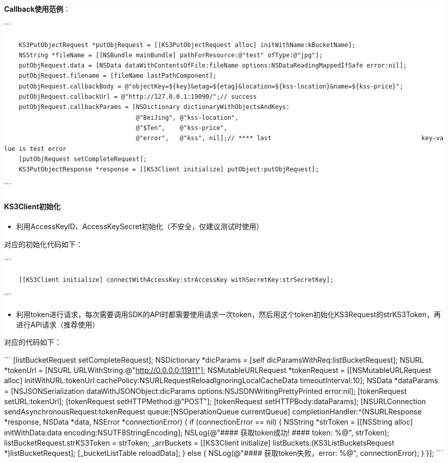 **Callback使用范例**：

\`\`\`

	    KS3PutObjectRequest *putObjRequest = [[KS3PutObjectRequest alloc] initWithName:kBucketName];
	    NSString *fileName = [[NSBundle mainBundle] pathForResource:@"test" ofType:@"jpg"];
	    putObjRequest.data = [NSData dataWithContentsOfFile:fileName options:NSDataReadingMappedIfSafe error:nil];
	    putObjRequest.filename = [fileName lastPathComponent];
	    putObjRequest.callbackBody = @"objectKey=${key}&etag=${etag}&location=${kss-location}&name=${kss-price}";
	    putObjRequest.callbackUrl = @"http://127.0.0.1:19090/";// success
	    putObjRequest.callbackParams = [NSDictionary dictionaryWithObjectsAndKeys:
	                                    @"BeiJing", @"kss-location",
	                                    @"$Ten",    @"kss-price",
	                                    @"error",   @"kss", nil];// **** last                                         key-value is test error
	    [putObjRequest setCompleteRequest];                      
	    KS3PutObjectResponse *response = [[KS3Client initialize] putObject:putObjRequest];

\`\`\`

#### KS3Client初始化
- 利用AccessKeyID、AccessKeySecret初始化（不安全，仅建议测试时使用）

对应的初始化代码如下：

\`\`\`

	    [[KS3Client initialize] connectWithAccessKey:strAccessKey withSecretKey:strSecretKey];

\`\`\`

- 利用token进行请求，每次需要调用SDK的API时都需要使用请求一次token，然后用这个token初始化KS3Request的strKS3Token，再进行API请求（推荐使用）

对应的代码如下：

\`\`\`
	[listBucketRequest setCompleteRequest];
	NSDictionary *dicParams = [self dicParamsWithReq:listBucketRequest];
	NSURL *tokenUrl = [NSURL URLWithString:@"http://0.0.0.0:11911"];
	NSMutableURLRequest *tokenRequest = [[NSMutableURLRequest alloc] initWithURL:tokenUrl
	                                                                 cachePolicy:NSURLRequestReloadIgnoringLocalCacheData
	                                                             timeoutInterval:10];
	NSData *dataParams = [NSJSONSerialization dataWithJSONObject:dicParams options:NSJSONWritingPrettyPrinted error:nil];
	[tokenRequest setURL:tokenUrl];
	[tokenRequest setHTTPMethod:@"POST"];
	[tokenRequest setHTTPBody:dataParams];
	[NSURLConnection sendAsynchronousRequest:tokenRequest queue:[NSOperationQueue currentQueue] completionHandler:^(NSURLResponse *response, NSData *data, NSError *connectionError) {
	    if (connectionError == nil) {
	        NSString *strToken = [[NSString alloc] initWithData:data encoding:NSUTF8StringEncoding];
	        NSLog(@"#### 获取token成功! #### token: %@", strToken);
	        listBucketRequest.strKS3Token = strToken;
	        _arrBuckets = [[KS3Client initialize] listBuckets:(KS3ListBucketsRequest *)listBucketRequest];
	        [_bucketListTable reloadData];
	    }
	    else {
	        NSLog(@"#### 获取token失败，error: %@", connectionError);
	    }
	}];
\`\`\`


[1]:	http://ks3.ksyun.com/doc/
[2]:	http://ks3.ksyun.com/doc/index.html
[3]:	#list-buckets
[4]:	#create-bucket
[5]:	#delete-bucket
[6]:	#get-bucket-acl
[7]:	#put-bucket-acl
[8]:	#head-bucket
[9]:	#get-object
[10]:	#head-object
[11]:	#delete-object
[12]:	#get-object-acl
[13]:	#put-object-acl
[14]:	#list-objects
[15]:	#put-object
[16]:	#put-object-copy
[17]:	#initiate-multipart-upload
[18]:	#upload-part
[19]:	#list-parts
[20]:	#abort-multipart-upload
[21]:	#complete-multipart-upload
[22]:	#multipart-upload-example-code-1
[23]:	#multipart-upload-example-code-2
[24]:	https://github.com/ks3sdk/ks3-ios-sdk/tree/master/KS3SDKDemo/KS3SDKDemo-Token
[image-1]:	http://androidsdktest21.kssws.ks-cdn.com/ks3-android-sdk-authlistener.png
[image-2]:	http://990aa.kssws.ks-cdn.com/calllback.png